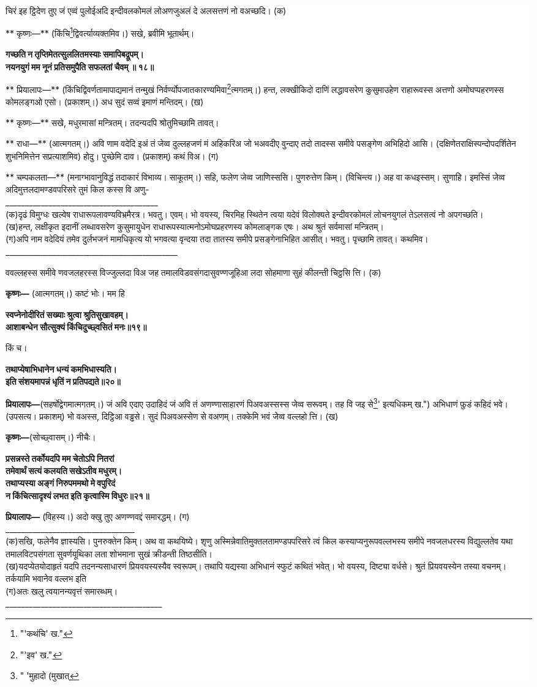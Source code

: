 चिरं इह ट्ठिदेण तुए जं एव्वं पुलोईअदि इन्दीवलकोमलं लोअणजुअलं दे अलसत्तणं नो वअच्छदि। (क)

** कृष्णः—** (किंचि[^38]द्विवर्त्याव्यक्तमिव।) सखे, ब्रवीमि भूतार्थम्।

[^38]: "'कथंचि' ख."

**गच्छति न तृप्तिमेतत्सुललितमस्याः समापिबद्रूपम्।  
नयनयुगं मम नूनं प्रतिसमुपैति सफलतां चैवम् ॥ १८॥**

** प्रियालापः—** (किंचिद्विवर्णतामापाद्यमानं तन्मुखं निर्वर्ण्योपजातकारण्यमिवा[^39]त्मगतम्।) हन्त, लक्खीकिदो दाणिं लद्धावसरेण कुसुमाउहेण राहारूवस्स अत्तणो अमोघप्पहरणस्स कोमलङ्गओ एसो। (प्रकाशम्।) अध सुदं सव्वं इमाणं मन्तिदम्। (ख)

[^39]: "'इव' ख."

** कृष्णः—** सखे, मधुरमासां मन्त्रितम्। तदन्यदपि श्रोतुमिच्छामि तावत्।

** राधा—** (आत्मगतम्।) अवि णाम वदेदि इअं तं जेव्व दुल्लहजणं मं अहिकरिअ जो भअवदीए वुन्दाए तदो तादस्स समीवे पसङ्गेण अभिहिदो आसि। (दक्षिणेतराक्षिस्पन्दोपदर्शितेन शुभनिमित्तेन सप्रत्याशमिव) होदु। पुच्छेमि दाव। (प्रकाशम्) कथं विअ। (ग)

** चम्पकलता—** (मनाग्भावानुविद्धं तदाकारं विभाव्य। साकूतम्।) सहि, फलेण जेव्व जाणिस्ससि। पुणरुत्तेण किम्। (विचिन्त्य।) अह वा कधइस्सम्। सुणाहि। इमस्सिं जेव्व अदिमुत्तलदामण्डवपरिसरे तुमं किल कस्स वि अणु-  
\_\_\_\_\_\_\_\_\_\_\_\_\_\_\_\_\_\_\_\_\_\_\_\_\_\_\_\_\_\_\_\_\_\_\_\_\_\_\_  
 (क)दृढं विमुग्धः खल्वेष राधारूपलावण्यविभ्रमैरत्र। भवतु। एवम्। भो वयस्य, चिरमिह स्थितेन त्वया यदेवं विलोक्यते इन्दीवरकोमलं लोचनयुगलं तेऽलसत्वं नो अपगच्छति।  
 (ख)हन्त, लक्षीकृत इदानीं लब्धावसरेण कुसुमायुधेन राधारूपस्यात्मनोऽमोघप्रहरणस्य कोमलाङ्गक एषः। अथ श्रुतं सर्वमासां मन्त्रितम्।  
 (ग)अपि नाम वदेदियं तमेव दुर्लभजनं मामधिकृत्य यो भगवत्या वृन्दया तदा तातस्य समीपे प्रसङ्गेनाभिहित आसीत्। भवतु। पृच्छामि तावत्। कथमिव।  
\_\_\_\_\_\_\_\_\_\_\_\_\_\_\_\_\_\_\_\_\_\_\_\_\_\_\_\_\_\_\_\_\_\_\_\_\_\_\_\_\_\_\_\_

ववल्लहस्स समीवे णवजलहरस्स विज्जुल्लदा विअ जह तमालविडवसंगदासुवण्णजूहिआ लदा सोहमाणा सुहं कीलन्ती चिट्ठसि त्ति। (क)

 **कृष्णः—** (आत्मगतम्।) कष्टं भोः। मम हि

**स्वप्नेनोदीरितं सख्याः श्रुत्वा श्रुतिसुखावहम्।  
आशाबन्धेन सौत्सुक्यं किंचिदुच्छ्वसितं मनः॥१९॥**

किं च।

**तथाप्येषाभिधानेन धन्यं कमभिधास्यति।  
इति संशयमापन्नं धृतिं न प्रतिपद्यते॥२०॥**

 **प्रियालापः—**(सहर्षोद्वेगमात्मगतम्।) जं अवि एदाए उदाहिदं जं अवि तं अणण्णासाहारणं पिअवअस्सस्स जेव्व सरूवम्। तह वि जइ से[^40]' इत्यधिकम् ख.") अभिधाणं फुडं कहिदं भवे। (उपसत्य। प्रकाशम्) भो वअस्स, दिट्ठिआ वड्ढसे। सुदं पिअवअस्सेण से वअणम्। तक्केमि भवं जेव्व वल्लहो त्ति। (ख)

[^40]: " 'मुहादो (मुखात्

 **कृष्णः—**(सोच्छ्वासम्।) नीचैः।

**प्रसन्नस्ते तर्कोयदपि मम चेतोऽपि नितरां  
तमेवार्थं सत्यं कलयति सखेऽतीव मधुरम्।  
तथाप्यस्या अङ्गं निरुपममथो मे वपुरिदं  
न किंचित्सादृश्यं लभत इति कृत्वास्मि विधुरः॥२१॥**

 **प्रियालापः—** (विहस्य।) अदो क्खु तुए अणण्णवद्दं समारद्धम्। (ग)  
\_\_\_\_\_\_\_\_\_\_\_\_\_\_\_\_\_\_\_\_\_\_\_\_\_\_\_\_\_\_\_\_\_  
(क)सखि, फलेनैव ज्ञास्यसि। पुनरुक्तेन किम्। अथ वा कथयिष्ये। शृणु अस्मिन्नेवातिमुक्तलतामण्डपपरिसरे त्वं किल कस्याप्यनुरूपवल्लभस्य समीपे नवजलधरस्य विद्युल्लतेव यथा तमालविटपसंगता सुवर्णयूथिका लता शोभमाना सुखं क्रीडन्ती तिष्ठसीति।  
(ख)यदप्येतयोदाहृतं यदपि तदनन्यसाधारणं प्रियवयस्यस्यैव स्वरूपम्। तथापि यद्यस्या अभिधानं स्फुटं कथितं भवेत्। भो वयस्य, दिष्ट्या वर्धसे। श्रुतं प्रियवयस्येन तस्या वचनम्। तर्कयामि भवानेव वल्लभ इति  
(ग)अतः खलु त्वयानन्यवृत्तं समारब्धम्।  
\_\_\_\_\_\_\_\_\_\_\_\_\_\_\_\_\_\_\_\_\_\_\_\_\_\_\_\_\_\_\_\_\_\_\_\_\_\_\_\_


[^1]: "अयं च मथुरादासनामा कविः श्रीगङ्गायमुनातीरवसतौ सुवर्णशेखरनाम्नि नगरे प्रादुबभूवेति प्रारम्भ एव सूत्रधारवाक्येन प्रतीयते. परंतु तस्य नगरस्याधुना केनाभिधानेन प्रसिद्धिरिति न ज्ञायते. अतोऽस्य प्राचीनत्वेऽपि न संदेहः."
[^2]: "अस्याश्च नाटिकायाः पुस्तकद्वयं प्राप्तम्, तत्रैकं पण्डितपत्त्रे मुद्रितं ख-संज्ञकम्. क-संज्ञकं तु मथुरास्यघुलोपाख्यरघुनाथभट्टानां जयपुरराजगुरुश्रीनारायणपर्वणीकरैः स्वयमेवानाय्य काव्यमालार्थमस्मभ्यं दत्तमिति तेषामुपकारं वर्णयितुमशक्तास्ताननामयाशिषा योजयामः पण्डितपत्त्रे मुद्रितस्याप्यस्य सर्वासुलभतामवलोक्य काव्यमालायां योजनं बहूनां प्रार्थनया कृतमिति बोध्यम्."
[^3]: "'अभूद्वक्त्रेन्दौ यत्' ख."
[^4]: "'तदङ्गेसंलग्ना तव दिशतु राधा प्रियशतम्' ख."
[^5]: "'पदम्' ख."
[^6]: "'अस्मिञ्छ्लोके श्रीकृष्णस्य, श्रीकृष्णदासाख्यस्य गुरोश्च श्लेषेण वर्णनम्' इति क- पुस्तकटिप्पणी."
[^7]: "'वदनाभिः पद्मिनीभि' ख."
[^8]: " 'श्रीमद्वृष' ख."
[^9]: "'स्तीरान्तचालितलता' ख."
[^10]: "'तदुपतिष्ठे। (अञ्जलिं बद्ध्वा
[^53]: # "'रुन्मद' ख."
[^11]: "'तद्धर्मानभिज्ञः' ख."
[^12]: "'मेवंप्रायेणालापेन' ख."
[^13]: "'संगीतक' ख."
[^14]: "'गृहीतवन' ख."
[^15]: " 'समगुणवरयोगात्' ख"
[^16]: "'व्रजपतिरिव कृष्णं पालय त्वं तदेनाम्' ख."
[^17]: "'रमणीयतां' ख."
[^18]: "'प्रतानैर्दूर्वाणां क्वचिदमलनीलोत्पलरुचं' ख."
[^19]: "'गोशालानां ततिभिरभितः कल्पितानां' ख"
[^20]: "'धन्यास्ते खलु येऽत्र सततं नन्दसूनोर्मुख' ख."
[^21]: "'च्च रत्न' ख."
[^22]: "'आउलाइंहोन्ति (=आकुले भवतः
[^23]: "'मण्डले कौतुकेन संचर' ख "
[^24]: "क-पुस्तके नास्ति"
[^25]: "'रवापूरित' ख."
[^26]: "'प्रकृतिमधुरं' ख."
[^27]: " 'मनस्येवं' ख."
[^28]: "'श्रुतं तथा तावद्भगवतीवृन्दामुखात्। अयमप्येवं वदति' ख"
[^30]: "'जेव्व किं (एव किं
[^31]: "'अवलोक्य' ख. "
[^32]: "'परिहासेन' ख."
[^33]: "'करम्बितान्' ख."
[^34]: "'सारानुद्व' ख."
[^35]: "'जइ' ख. "
[^36]: "'तीए मए' ख."
[^37]: "'अनन्तरं चित्तज्ञा' क."
[^41]: " 'प्रियालाप, प्रियालाप,' ख."
[^42]: " 'कात्र' ख."
[^43]: "'ऽवसरे' ख."
[^44]: "'तथाभूतां तां कृष्णं चावलक्ष्य' ख. "
[^45]: " 'विभ (एव
[^46]: "हला तमालिके, कोऽप्ययं शिखिशिखण्डशेखरो मणिकर्णपूरांशुजालेन द्वितीयेनेव सपल्लवविविधकुसुमस्तबकावतंसेन प्रतिफलितकपोलफलक आयतविलोचनाभ्यां दमितप्रवरेन्दीवरप्रभः सहजारुणेनाधरबिम्बेनाधरीकृतां विद्रुमलतां लज्जयार्णवे निमग्नां हृदयेऽवधार्येव कृतमधुरस्मितोऽतिस्थूलमुक्ताफलहारलतयालंकृत उरोदेशे हिरण्यद्युतिपीतकौशेयांशुकं वसानो लीलारविन्देन सनाथीकृतदक्षिणकरकमलो रूपसमुच्चयेन मन्मथशतस्यापि विमोहनो मुखचन्द्रान्मधुसंमितानि मधुराभिजाताक्षराणि उच्चारयन्नभिनवकिशोरदिव्याकृतिरङ्गलावण्यप्रभापूरेण कालिन्दीजलशङ्कां समुत्पादयन्यथास्याः प्रियसख्या मनोमीनं बलेन कर्षतीव तथा तर्कयामि स कृष्ण एषः। अन्यथास्या मनोहरणे कोऽन्यः समर्थः। येनेमं प्रेक्ष्य मनोभवशरप्रथमप्रहारपीडयेव जनितसीत्कारा उन्मिषत्स्वेदबिन्दुरिन्दुसुन्दरमुखी निरन्तरनिपतितशरनिवहेनेव समुद्गतेन रोमाञ्चजालेनाचिततनूलताविरलोच्छ्वसितसमीरणेनासकृदपनीयमानांशुकपल्लवा साध्वसेन वेपमानकरकमला लज्जया वक्तुमशक्ता लक्ष्यत एषा। तथैवैषोऽपि विगतनिमेषमिमां प्रियसखीं विलोकयन्नालिखित इव तिष्ठति।"
[^47]: "सखि, अहमप्येवं विभावयामि।"
[^48]: "आर्य, भक्तो दर्शनेनैवोपलब्धो वरः। कः पुनरपरो वरो भविष्यति।"
[^49]: " 'हला सहि' ख."
[^50]: "हला, जानामि। किमपि वक्रं मन्त्रयसे। तदितो गमिष्यामि।"